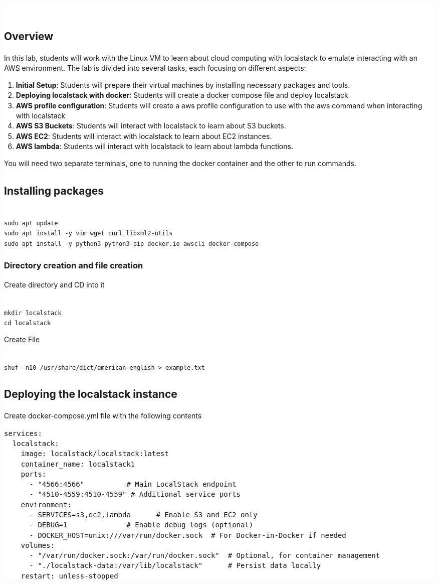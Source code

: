 <br/>
<div style="page-break-after: always;"></div>

## Overview
In this lab, students will work with the Linux VM to learn about cloud computing with localstack to emulate interacting with an AWS environment. The lab is divided into several tasks, each focusing on different aspects:
1. **Initial Setup**: Students will prepare their virtual machines by installing necessary packages and tools.
2. **Deploying localstack with docker**: Students will create a docker compose file and deploy localstack
3. **AWS profile configuration**: Students will create a aws profile configuration to use with the aws command when interacting with localstack
4. **AWS S3 Buckets**: Students will interact with localstack to learn about S3 buckets.
5. **AWS EC2**: Students will interact with localstack to learn about EC2 instances.
6. **AWS lambda**: Students will interact with localstack to learn about lambda functions.

You will need two separate terminals, one to running the docker container and the other to run commands.


## Installing packages
<pre><code class="language-bash">
sudo apt update
sudo apt install -y vim wget curl libxml2-utils
sudo apt install -y python3 python3-pip docker.io awscli docker-compose
</code></pre>

### Directory creation and file creation
Create directory and CD into it
<pre><code class="language-bash">
mkdir localstack
cd localstack
</code></pre>

Create File
<pre><code class="language-bash">
shuf -n10 /usr/share/dict/american-english > example.txt
</code></pre>



## Deploying the localstack instance

Create docker-compose.yml file with the following contents
<pre>
services:
  localstack:
    image: localstack/localstack:latest
    container_name: localstack1
    ports:
      - "4566:4566"          # Main LocalStack endpoint
      - "4510-4559:4510-4559" # Additional service ports
    environment:
      - SERVICES=s3,ec2,lambda      # Enable S3 and EC2 only
      - DEBUG=1              # Enable debug logs (optional)
      - DOCKER_HOST=unix:///var/run/docker.sock  # For Docker-in-Docker if needed
    volumes:
      - "/var/run/docker.sock:/var/run/docker.sock"  # Optional, for container management
      - "./localstack-data:/var/lib/localstack"      # Persist data locally
    restart: unless-stopped
</pre>
